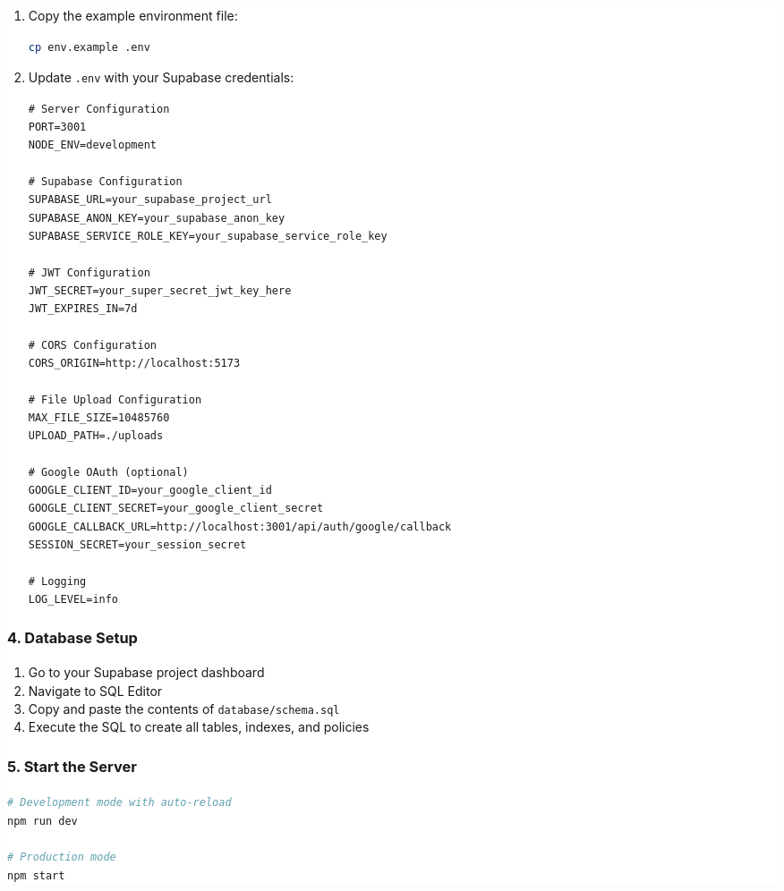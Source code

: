 1. Copy the example environment file:
   ```bash
   cp env.example .env
   ```

2. Update `.env` with your Supabase credentials:
   ```env
   # Server Configuration
   PORT=3001
   NODE_ENV=development

   # Supabase Configuration
   SUPABASE_URL=your_supabase_project_url
   SUPABASE_ANON_KEY=your_supabase_anon_key
   SUPABASE_SERVICE_ROLE_KEY=your_supabase_service_role_key

   # JWT Configuration
   JWT_SECRET=your_super_secret_jwt_key_here
   JWT_EXPIRES_IN=7d

   # CORS Configuration
   CORS_ORIGIN=http://localhost:5173

   # File Upload Configuration
   MAX_FILE_SIZE=10485760
   UPLOAD_PATH=./uploads

   # Google OAuth (optional)
   GOOGLE_CLIENT_ID=your_google_client_id
   GOOGLE_CLIENT_SECRET=your_google_client_secret
   GOOGLE_CALLBACK_URL=http://localhost:3001/api/auth/google/callback
   SESSION_SECRET=your_session_secret

   # Logging
   LOG_LEVEL=info
   ```

### 4. Database Setup

1. Go to your Supabase project dashboard
2. Navigate to SQL Editor
3. Copy and paste the contents of `database/schema.sql`
4. Execute the SQL to create all tables, indexes, and policies

### 5. Start the Server

```bash
# Development mode with auto-reload
npm run dev

# Production mode
npm start
```
